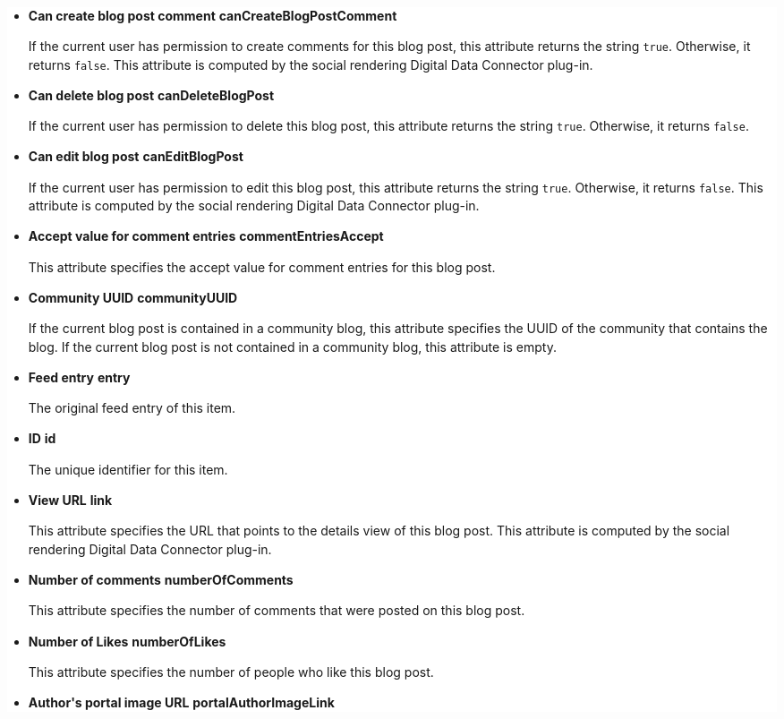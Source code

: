 -   **Can create blog post comment**
    **canCreateBlogPostComment**

    If the current user has permission to create comments for this blog post, this attribute returns the string `true`. Otherwise, it returns `false`. This attribute is computed by the social rendering Digital Data Connector plug-in.

-   **Can delete blog post**
    **canDeleteBlogPost**

    If the current user has permission to delete this blog post, this attribute returns the string `true`. Otherwise, it returns `false`.

-   **Can edit blog post**
    **canEditBlogPost**

    If the current user has permission to edit this blog post, this attribute returns the string `true`. Otherwise, it returns `false`. This attribute is computed by the social rendering Digital Data Connector plug-in.

-   **Accept value for comment entries**
    **commentEntriesAccept**

    This attribute specifies the accept value for comment entries for this blog post.

-   **Community UUID**
    **communityUUID**

    If the current blog post is contained in a community blog, this attribute specifies the UUID of the community that contains the blog. If the current blog post is not contained in a community blog, this attribute is empty.

-   **Feed entry**
    **entry**

    The original feed entry of this item.

-   **ID**
    **id**

    The unique identifier for this item.

-   **View URL**
    **link**

    This attribute specifies the URL that points to the details view of this blog post. This attribute is computed by the social rendering Digital Data Connector plug-in.

-   **Number of comments**
    **numberOfComments**

    This attribute specifies the number of comments that were posted on this blog post.

-   **Number of Likes**
    **numberOfLikes**

    This attribute specifies the number of people who like this blog post.

-   **Author's portal image URL**
    **portalAuthorImageLink**
